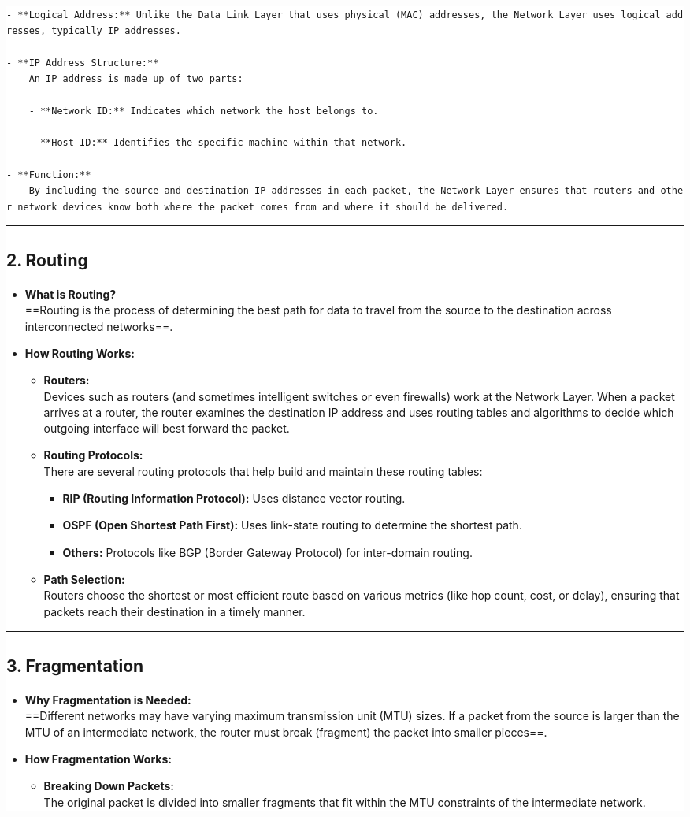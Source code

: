     - **Logical Address:** Unlike the Data Link Layer that uses physical (MAC) addresses, the Network Layer uses logical addresses, typically IP addresses.
        
    - **IP Address Structure:**  
        An IP address is made up of two parts:
        
        - **Network ID:** Indicates which network the host belongs to.
            
        - **Host ID:** Identifies the specific machine within that network.
            
    - **Function:**  
        By including the source and destination IP addresses in each packet, the Network Layer ensures that routers and other network devices know both where the packet comes from and where it should be delivered.
        

---

## 2. Routing

- **What is Routing?**  
    ==Routing is the process of determining the best path for data to travel from the source to the destination across interconnected networks==.
    
- **How Routing Works:**
    
    - **Routers:**  
        Devices such as routers (and sometimes intelligent switches or even firewalls) work at the Network Layer. When a packet arrives at a router, the router examines the destination IP address and uses routing tables and algorithms to decide which outgoing interface will best forward the packet.
        
    - **Routing Protocols:**  
        There are several routing protocols that help build and maintain these routing tables:
        
        - **RIP (Routing Information Protocol):** Uses distance vector routing.
            
        - **OSPF (Open Shortest Path First):** Uses link-state routing to determine the shortest path.
            
        - **Others:** Protocols like BGP (Border Gateway Protocol) for inter-domain routing.
            
    - **Path Selection:**  
        Routers choose the shortest or most efficient route based on various metrics (like hop count, cost, or delay), ensuring that packets reach their destination in a timely manner.
        

---

## 3. Fragmentation

- **Why Fragmentation is Needed:**  
    ==Different networks may have varying maximum transmission unit (MTU) sizes. If a packet from the source is larger than the MTU of an intermediate network, the router must break (fragment) the packet into smaller pieces==.
    
- **How Fragmentation Works:**
    
    - **Breaking Down Packets:**  
        The original packet is divided into smaller fragments that fit within the MTU constraints of the intermediate network.
        